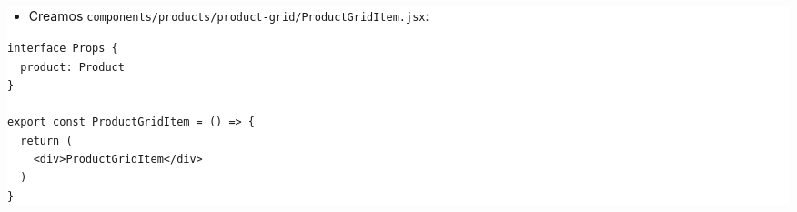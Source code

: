 - Creamos `components/products/product-grid/ProductGridItem.jsx`:

```tsx
interface Props {
  product: Product
}

export const ProductGridItem = () => {
  return (
    <div>ProductGridItem</div>
  )
}
```


